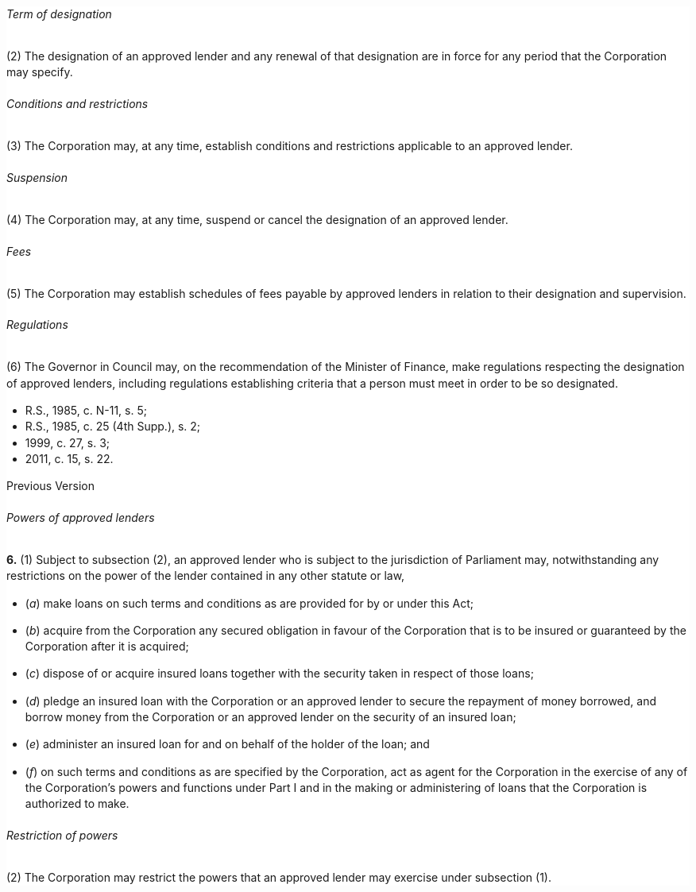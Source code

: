 ###### Term of designation

(2) The designation of an approved lender and any renewal of that designation are in force for any period that the Corporation may specify.

###### Conditions and restrictions

(3) The Corporation may, at any time, establish conditions and restrictions applicable to an approved lender.

###### Suspension

(4) The Corporation may, at any time, suspend or cancel the designation of an approved lender.

###### Fees

(5) The Corporation may establish schedules of fees payable by approved lenders in relation to their designation and supervision.

###### Regulations

(6) The Governor in Council may, on the recommendation of the Minister of Finance, make regulations respecting the designation of approved lenders, including regulations establishing criteria that a person must meet in order to be so designated.

  * R.S., 1985, c. N-11, s. 5;
  * R.S., 1985, c. 25 (4th Supp.), s. 2;
  * 1999, c. 27, s. 3;
  * 2011, c. 15, s. 22.

Previous Version

###### Powers of approved lenders

**6.** (1) Subject to subsection (2), an approved lender who is subject to the jurisdiction of Parliament may, notwithstanding any restrictions on the power of the lender contained in any other statute or law,

  * (_a_) make loans on such terms and conditions as are provided for by or under this Act;

  * (_b_) acquire from the Corporation any secured obligation in favour of the Corporation that is to be insured or guaranteed by the Corporation after it is acquired;

  * (_c_) dispose of or acquire insured loans together with the security taken in respect of those loans;

  * (_d_) pledge an insured loan with the Corporation or an approved lender to secure the repayment of money borrowed, and borrow money from the Corporation or an approved lender on the security of an insured loan;

  * (_e_) administer an insured loan for and on behalf of the holder of the loan; and

  * (_f_) on such terms and conditions as are specified by the Corporation, act as agent for the Corporation in the exercise of any of the Corporation’s powers and functions under Part I and in the making or administering of loans that the Corporation is authorized to make.

###### Restriction of powers

(2) The Corporation may restrict the powers that an approved lender may exercise under subsection (1).
